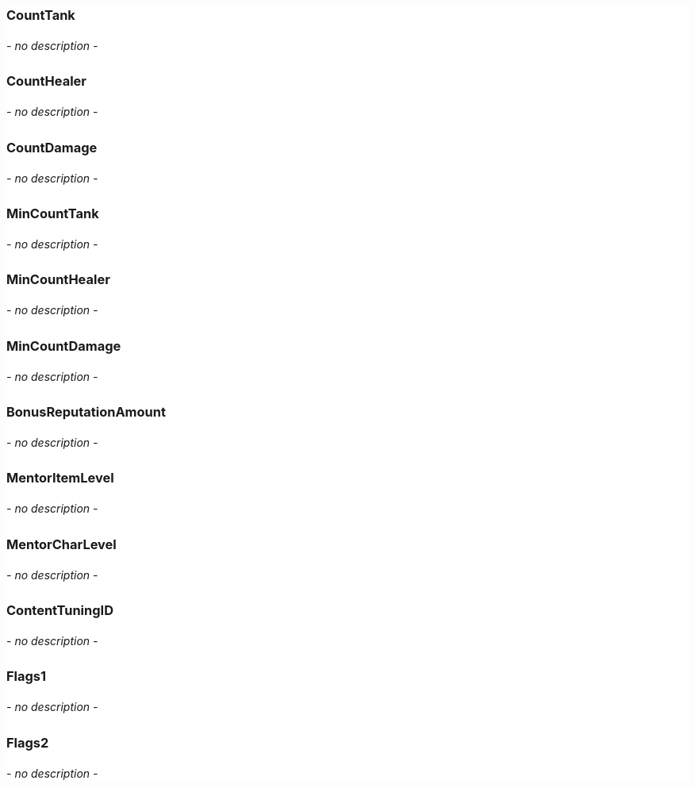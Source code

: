 ### CountTank
*- no description -*
&nbsp;

### CountHealer
*- no description -*
&nbsp;

### CountDamage
*- no description -*
&nbsp;

### MinCountTank
*- no description -*
&nbsp;

### MinCountHealer
*- no description -*
&nbsp;

### MinCountDamage
*- no description -*
&nbsp;

### BonusReputationAmount
*- no description -*
&nbsp;

### MentorItemLevel
*- no description -*
&nbsp;

### MentorCharLevel
*- no description -*
&nbsp;

### ContentTuningID
*- no description -*
&nbsp;

### Flags1
*- no description -*
&nbsp;

### Flags2
*- no description -*
&nbsp;
